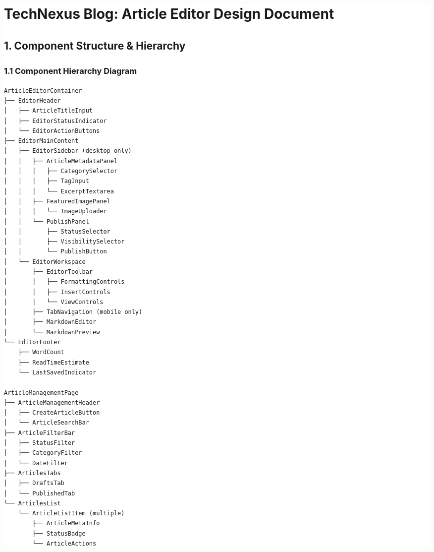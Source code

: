 # TechNexus Blog: Article Editor Design Document

## 1. Component Structure & Hierarchy

### 1.1 Component Hierarchy Diagram

```
ArticleEditorContainer
├── EditorHeader
│   ├── ArticleTitleInput
│   ├── EditorStatusIndicator
│   └── EditorActionButtons
├── EditorMainContent
│   ├── EditorSidebar (desktop only)
│   │   ├── ArticleMetadataPanel
│   │   │   ├── CategorySelector
│   │   │   ├── TagInput
│   │   │   └── ExcerptTextarea
│   │   ├── FeaturedImagePanel
│   │   │   └── ImageUploader
│   │   └── PublishPanel
│   │       ├── StatusSelector
│   │       ├── VisibilitySelector
│   │       └── PublishButton
│   └── EditorWorkspace
│       ├── EditorToolbar
│       │   ├── FormattingControls
│       │   ├── InsertControls
│       │   └── ViewControls
│       ├── TabNavigation (mobile only)
│       ├── MarkdownEditor
│       └── MarkdownPreview
└── EditorFooter
    ├── WordCount
    ├── ReadTimeEstimate
    └── LastSavedIndicator

ArticleManagementPage
├── ArticleManagementHeader
│   ├── CreateArticleButton
│   └── ArticleSearchBar
├── ArticleFilterBar
│   ├── StatusFilter
│   ├── CategoryFilter
│   └── DateFilter
├── ArticlesTabs
│   ├── DraftsTab
│   └── PublishedTab
└── ArticlesList
    └── ArticleListItem (multiple)
        ├── ArticleMetaInfo
        ├── StatusBadge
        └── ArticleActions
```
